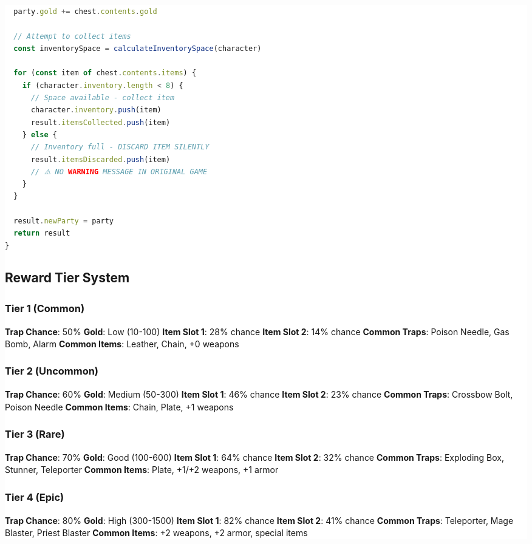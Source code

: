 ```typescript
  party.gold += chest.contents.gold

  // Attempt to collect items
  const inventorySpace = calculateInventorySpace(character)

  for (const item of chest.contents.items) {
    if (character.inventory.length < 8) {
      // Space available - collect item
      character.inventory.push(item)
      result.itemsCollected.push(item)
    } else {
      // Inventory full - DISCARD ITEM SILENTLY
      result.itemsDiscarded.push(item)
      // ⚠️ NO WARNING MESSAGE IN ORIGINAL GAME
    }
  }

  result.newParty = party
  return result
}
```

## Reward Tier System

### Tier 1 (Common)
**Trap Chance**: 50%
**Gold**: Low (10-100)
**Item Slot 1**: 28% chance
**Item Slot 2**: 14% chance
**Common Traps**: Poison Needle, Gas Bomb, Alarm
**Common Items**: Leather, Chain, +0 weapons

### Tier 2 (Uncommon)
**Trap Chance**: 60%
**Gold**: Medium (50-300)
**Item Slot 1**: 46% chance
**Item Slot 2**: 23% chance
**Common Traps**: Crossbow Bolt, Poison Needle
**Common Items**: Chain, Plate, +1 weapons

### Tier 3 (Rare)
**Trap Chance**: 70%
**Gold**: Good (100-600)
**Item Slot 1**: 64% chance
**Item Slot 2**: 32% chance
**Common Traps**: Exploding Box, Stunner, Teleporter
**Common Items**: Plate, +1/+2 weapons, +1 armor

### Tier 4 (Epic)
**Trap Chance**: 80%
**Gold**: High (300-1500)
**Item Slot 1**: 82% chance
**Item Slot 2**: 41% chance
**Common Traps**: Teleporter, Mage Blaster, Priest Blaster
**Common Items**: +2 weapons, +2 armor, special items

